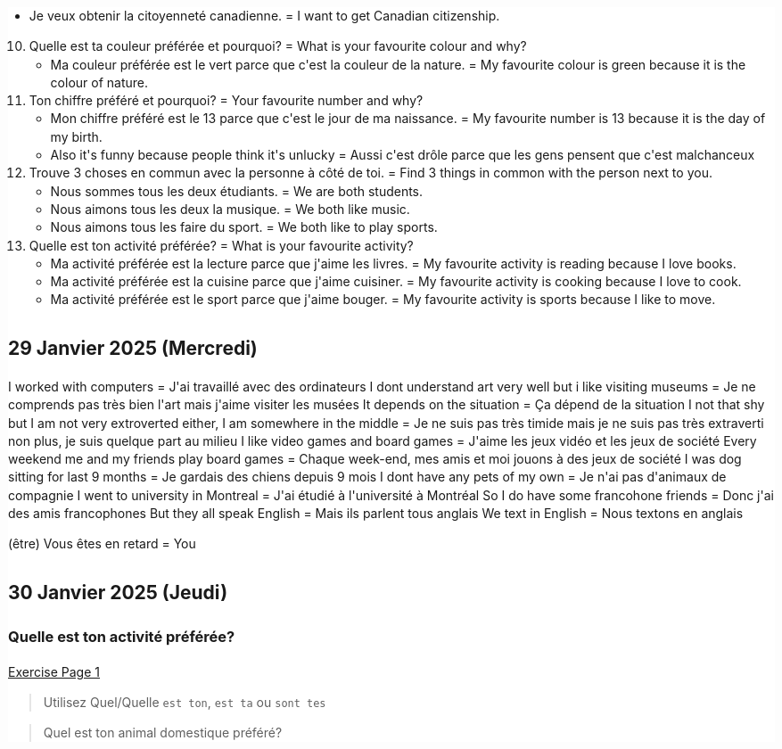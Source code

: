    - Je veux obtenir la citoyenneté canadienne. = I want to get Canadian citizenship.
10. Quelle est ta couleur préférée et pourquoi? = What is your favourite colour and why?
    - Ma couleur préférée est le vert parce que c'est la couleur de la nature. = My favourite colour is green because it is the colour of nature.
11. Ton chiffre préféré et pourquoi? = Your favourite number and why?
    - Mon chiffre préféré est le 13 parce que c'est le jour de ma naissance. = My favourite number is 13 because it is the day of my birth.
    - Also it's funny because people think it's unlucky = Aussi c'est drôle parce que les gens pensent que c'est malchanceux
12. Trouve 3 choses en commun avec la personne à côté de toi. = Find 3 things in common with the person next to you.
    - Nous sommes tous les deux étudiants. = We are both students.
    - Nous aimons tous les deux la musique. = We both like music.
    - Nous aimons tous les faire du sport. = We both like to play sports.
13. Quelle est ton activité préférée? = What is your favourite activity?
    - Ma activité préférée est la lecture parce que j'aime les livres. = My favourite activity is reading because I love books.
    - Ma activité préférée est la cuisine parce que j'aime cuisiner. = My favourite activity is cooking because I love to cook.
    - Ma activité préférée est le sport parce que j'aime bouger. = My favourite activity is sports because I like to move.

## 29 Janvier 2025 (Mercredi)

I worked with computers = J'ai travaillé avec des ordinateurs
I dont understand art very well but i like visiting museums = Je ne comprends pas très bien l'art mais j'aime visiter les musées
It depends on the situation = Ça dépend de la situation
I not that shy but I am not very extroverted either, I am somewhere in the middle = Je ne suis pas très timide mais je ne suis pas très extraverti non plus, je suis quelque part au milieu
I like video games and board games = J'aime les jeux vidéo et les jeux de société
Every weekend me and my friends play board games = Chaque week-end, mes amis et moi jouons à des jeux de société
I was dog sitting for last 9 months = Je gardais des chiens depuis 9 mois
I dont have any pets of my own = Je n'ai pas d'animaux de compagnie
I went to university in Montreal = J'ai étudié à l'université à Montréal
So I do have some francohone friends = Donc j'ai des amis francophones
But they all speak English = Mais ils parlent tous anglais
We text in English = Nous textons en anglais

(être) Vous êtes en retard = You

## 30 Janvier 2025 (Jeudi)

### Quelle est ton activité préférée?

[Exercise Page 1](<../../../Resources/Level-3_4/Day_2-Determinants%20Possessifs%20(questions).pdf>)

> Utilisez Quel/Quelle `est ton`, `est ta` ou `sont tes`

> Quel est ton animal domestique préféré?
